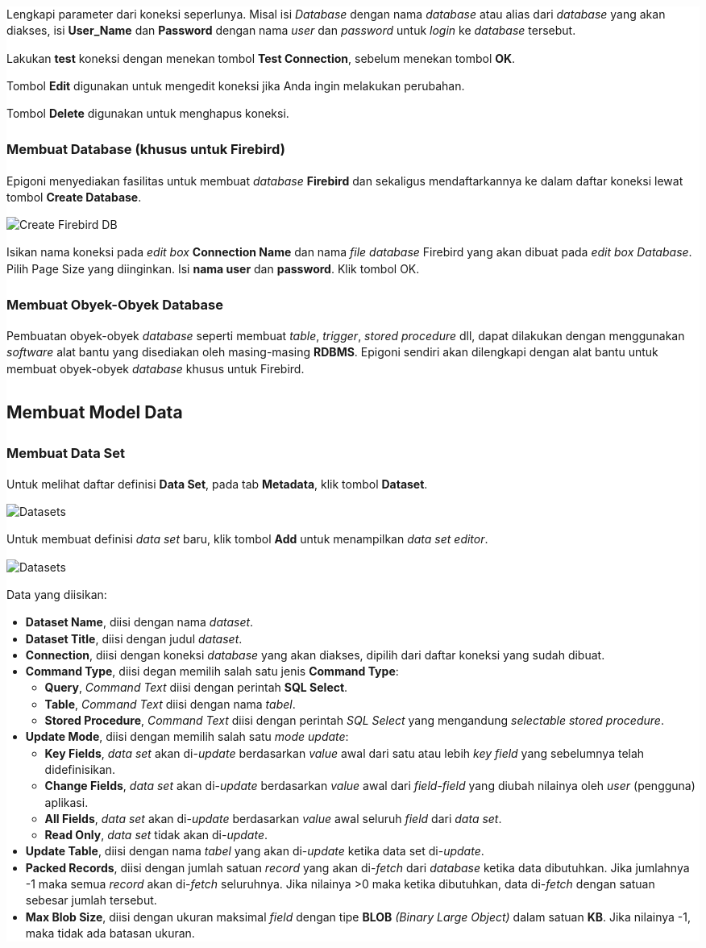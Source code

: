 Lengkapi parameter dari koneksi seperlunya. Misal isi _Database_ dengan nama _database_ atau alias dari _database_ yang akan diakses, isi **User_Name** dan **Password** dengan nama _user_ dan _password_ untuk _login_ ke _database_ tersebut.

Lakukan **test** koneksi dengan menekan tombol **Test Connection**, sebelum menekan tombol **OK**.

Tombol **Edit** digunakan untuk mengedit koneksi jika Anda ingin melakukan perubahan.

Tombol **Delete** digunakan untuk menghapus koneksi.

### Membuat Database (khusus untuk Firebird)

Epigoni menyediakan fasilitas untuk membuat _database_ **Firebird** dan sekaligus mendaftarkannya ke dalam daftar koneksi lewat tombol **Create Database**.

![Create Firebird DB](/images/versi-1.2/createFirebirdDB-V1.2.svg)

Isikan nama koneksi pada _edit box_ **Connection Name** dan nama _file database_ Firebird yang akan dibuat pada _edit box Database_. Pilih Page Size yang diinginkan. Isi **nama user** dan **password**. Klik tombol OK.

### Membuat Obyek-Obyek Database

Pembuatan obyek-obyek _database_ seperti membuat _table_, _trigger_, _stored procedure_ dll, dapat dilakukan dengan menggunakan _software_ alat bantu yang disediakan oleh masing-masing **RDBMS**. Epigoni sendiri akan dilengkapi dengan alat bantu untuk membuat obyek-obyek _database_ khusus untuk Firebird.

## Membuat Model Data

### Membuat Data Set

Untuk melihat daftar definisi **Data Set**, pada tab **Metadata**, klik tombol **Dataset**.

![Datasets](/images/versi-1.2/datasets-V1.2.svg)

Untuk membuat definisi _data set_ baru, klik tombol **Add** untuk menampilkan _data set editor_.

![Datasets](/images/versi-1.2/datasetEditor-V1.2.svg)

Data yang diisikan:

- **Dataset Name**, diisi dengan nama _dataset_.
- **Dataset Title**, diisi dengan judul _dataset_.
- **Connection**, diisi dengan koneksi _database_ yang akan diakses, dipilih dari daftar koneksi yang sudah dibuat.
- **Command Type**, diisi degan memilih salah satu jenis **Command Type**:
  - **Query**, _Command Text_ diisi dengan perintah **SQL Select**.
  - **Table**, _Command Text_ diisi dengan nama _tabel_.
  - **Stored Procedure**, _Command Text_ diisi dengan perintah _SQL Select_ yang mengandung _selectable stored procedure_.
- **Update Mode**, diisi dengan memilih salah satu _mode update_:
  - **Key Fields**, _data set_ akan di-_update_ berdasarkan _value_ awal dari satu atau lebih _key field_ yang sebelumnya telah didefinisikan.
  - **Change Fields**, _data set_ akan di-_update_ berdasarkan _value_ awal dari _field-field_ yang diubah nilainya oleh _user_ (pengguna) aplikasi.
  - **All Fields**, _data set_ akan di-_update_ berdasarkan _value_ awal seluruh _field_ dari _data set_.
  - **Read Only**, _data set_ tidak akan di-_update_.
- **Update Table**, diisi dengan nama _tabel_ yang akan di-_update_ ketika data set di-_update_.
- **Packed Records**, diisi dengan jumlah satuan _record_ yang akan di-_fetch_ dari _database_ ketika data dibutuhkan. Jika jumlahnya -1 maka semua _record_ akan di-_fetch_ seluruhnya. Jika nilainya >0 maka ketika dibutuhkan, data di-_fetch_ dengan satuan sebesar jumlah tersebut.
- **Max Blob Size**, diisi dengan ukuran maksimal _field_ dengan tipe **BLOB** _(Binary Large Object)_ dalam satuan **KB**. Jika nilainya -1, maka tidak ada batasan ukuran.